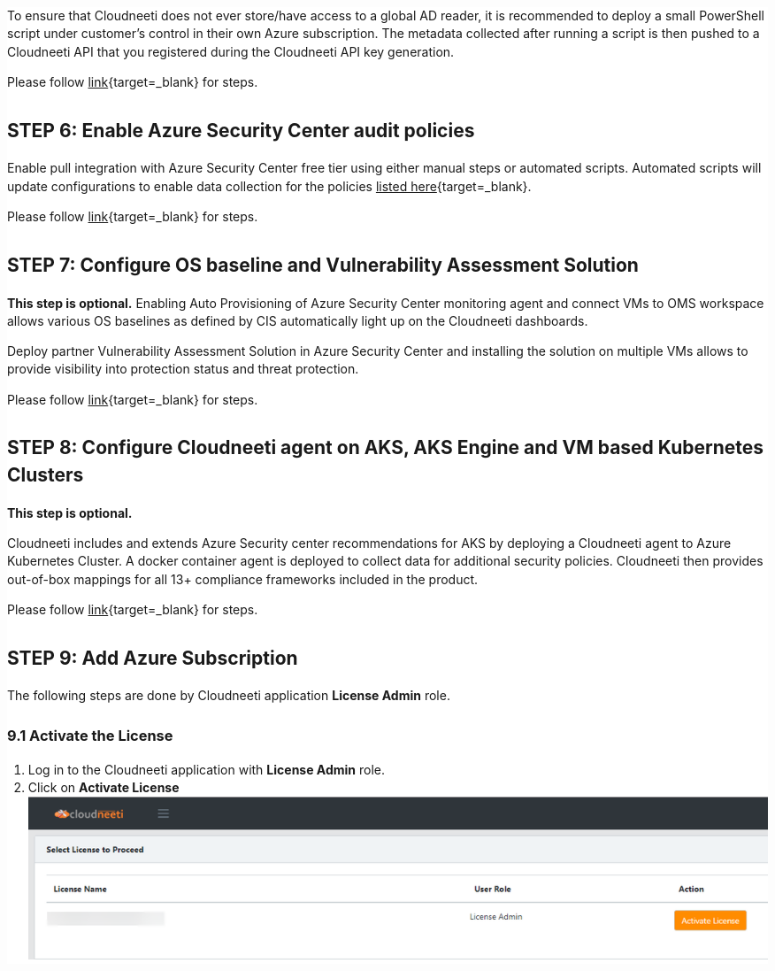 To ensure that Cloudneeti does not ever store/have access to a global AD reader, it is recommended to deploy a small PowerShell script under customer’s control in their own Azure subscription. The metadata collected after running a script is then pushed to a Cloudneeti API that you registered during the Cloudneeti API key generation.

Please follow [link](../../onboardingGuide/azureAdvancedSecurityConfigurations/){target=_blank} for steps.

## STEP 6: Enable Azure Security Center audit policies

Enable pull integration with Azure Security Center free tier using either manual steps or automated scripts. 
Automated scripts will update configurations to enable data collection for the policies [listed here](../../onboardingGuide/enableASCAuditPolicies/#asc-policy-list){target=_blank}.

Please follow [link](../../onboardingGuide/enableASCAuditPolicies/){target=_blank} for steps.

## STEP 7: Configure OS baseline and Vulnerability Assessment Solution
**This step is optional.** 
Enabling Auto Provisioning of Azure Security Center monitoring agent and connect VMs to OMS workspace allows various OS baselines as defined by CIS automatically light up on the Cloudneeti dashboards.

Deploy partner Vulnerability Assessment Solution in Azure Security Center and installing the solution on multiple VMs allows to provide visibility into protection status and threat protection.

Please follow [link](../../onboardingGuide/azureVulnerability/){target=_blank} for steps.


## STEP 8: Configure Cloudneeti agent on AKS, AKS Engine and VM based Kubernetes Clusters
**This step is optional.** 

Cloudneeti includes and extends Azure Security center recommendations for AKS by deploying a Cloudneeti agent to Azure Kubernetes Cluster. A docker container agent is deployed to collect data for additional security policies. Cloudneeti then provides out-of-box mappings for all 13+ compliance frameworks included in the product. 

Please follow [link](../../onboardingGuide/configureCloudneetiAgentInAKS/){target=_blank} for steps.

## STEP 9: Add Azure Subscription

The following steps are done by Cloudneeti application **License Admin** role.

### 9.1 Activate the License

1.  Log in to the Cloudneeti application with **License Admin** role.
2.  Click on **Activate License**
    ![Activate License](.././images/azureSubscriptions/Activate_License.png#thumbnail)
